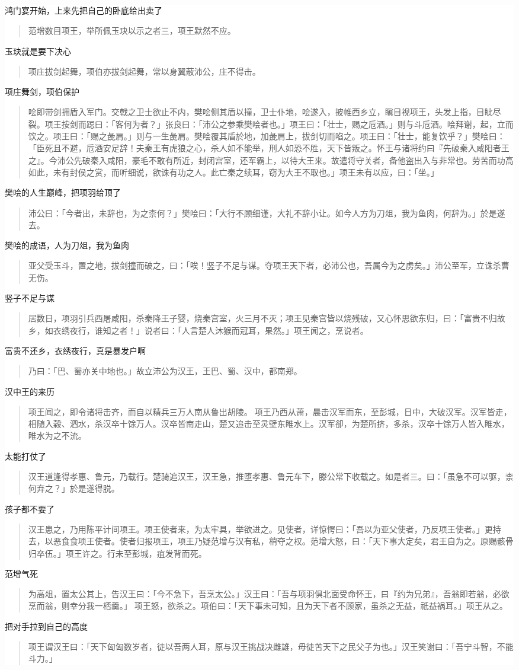 

鸿门宴开始，上来先把自己的卧底给出卖了
>范增数目项王，举所佩玉玦以示之者三，项王默然不应。



玉玦就是要下决心
>项庄拔剑起舞，项伯亦拔剑起舞，常以身翼蔽沛公，庄不得击。



项庄舞剑，项伯保护
>哙即带剑拥盾入军门。交戟之卫士欲止不内，樊哙侧其盾以撞，卫士仆地，哙遂入，披帷西乡立，瞋目视项王，头发上指，目眦尽裂。项王按剑而跽曰：「客何为者？」张良曰：「沛公之参乘樊哙者也。」项王曰：「壮士，赐之卮酒。」则与斗卮酒。哙拜谢，起，立而饮之。项王曰：「赐之彘肩。」则与一生彘肩。樊哙覆其盾於地，加彘肩上，拔剑切而啗之。项王曰：「壮士，能复饮乎？」樊哙曰：「臣死且不避，卮酒安足辞！夫秦王有虎狼之心，杀人如不能举，刑人如恐不胜，天下皆叛之。怀王与诸将约曰『先破秦入咸阳者王之』。今沛公先破秦入咸阳，豪毛不敢有所近，封闭宫室，还军霸上，以待大王来。故遣将守关者，备他盗出入与非常也。劳苦而功高如此，未有封侯之赏，而听细说，欲诛有功之人。此亡秦之续耳，窃为大王不取也。」项王未有以应，曰：「坐。」



樊哙的人生巅峰，把项羽给顶了
>沛公曰：「今者出，未辞也，为之柰何？」樊哙曰：「大行不顾细谨，大礼不辞小让。如今人方为刀俎，我为鱼肉，何辞为。」於是遂去。



樊哙的成语，人为刀俎，我为鱼肉
>亚父受玉斗，置之地，拔剑撞而破之，曰：「唉！竖子不足与谋。夺项王天下者，必沛公也，吾属今为之虏矣。」沛公至军，立诛杀曹无伤。



竖子不足与谋
>居数日，项羽引兵西屠咸阳，杀秦降王子婴，烧秦宫室，火三月不灭；项王见秦宫皆以烧残破，又心怀思欲东归，曰：「富贵不归故乡，如衣绣夜行，谁知之者！」说者曰：「人言楚人沐猴而冠耳，果然。」项王闻之，烹说者。



富贵不还乡，衣绣夜行，真是暴发户啊
>乃曰：「巴、蜀亦关中地也。」故立沛公为汉王，王巴、蜀、汉中，都南郑。



汉中王的来历
>项王闻之，即令诸将击齐，而自以精兵三万人南从鲁出胡陵。
项王乃西从萧，晨击汉军而东，至彭城，日中，大破汉军。汉军皆走，相随入穀、泗水，杀汉卒十馀万人。汉卒皆南走山，楚又追击至灵壁东睢水上。汉军卻，为楚所挤，多杀，汉卒十馀万人皆入睢水，睢水为之不流。



太能打仗了
>汉王道逢得孝惠、鲁元，乃载行。楚骑追汉王，汉王急，推堕孝惠、鲁元车下，滕公常下收载之。如是者三。曰：「虽急不可以驱，柰何弃之？」於是遂得脱。



孩子都不要了
>汉王患之，乃用陈平计间项王。项王使者来，为太牢具，举欲进之。见使者，详惊愕曰：「吾以为亚父使者，乃反项王使者。」更持去，以恶食食项王使者。使者归报项王，项王乃疑范增与汉有私，稍夺之权。范增大怒，曰：「天下事大定矣，君王自为之。原赐骸骨归卒伍。」项王许之。行未至彭城，疽发背而死。



范增气死
>为高俎，置太公其上，告汉王曰：「今不急下，吾烹太公。」汉王曰：「吾与项羽俱北面受命怀王，曰『约为兄弟』，吾翁即若翁，必欲烹而翁，则幸分我一桮羹。」
项王怒，欲杀之。项伯曰：「天下事未可知，且为天下者不顾家，虽杀之无益，祇益祸耳。」项王从之。



把对手拉到自己的高度
>项王谓汉王曰：「天下匈匈数岁者，徒以吾两人耳，原与汉王挑战决雌雄，毋徒苦天下之民父子为也。」汉王笑谢曰：「吾宁斗智，不能斗力。」
